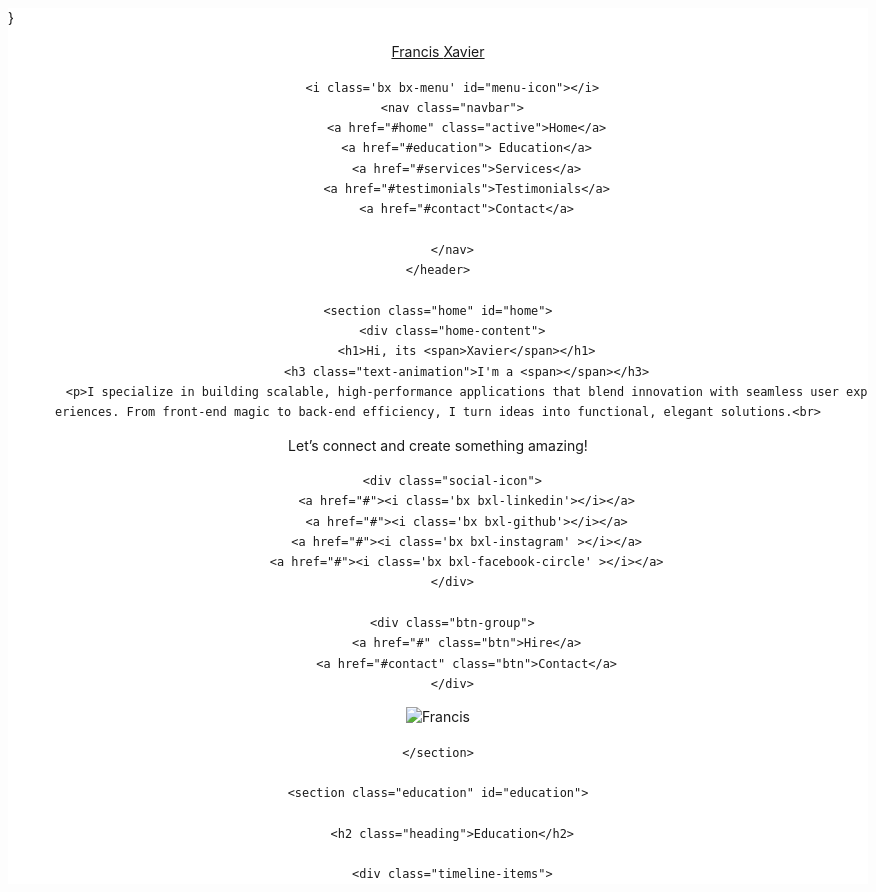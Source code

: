 }



  </style>
</head>
<body>
	<header class="header">
		<a href="#home" class="logo">Francis
		<span>Xavier</span></a>

        <i class='bx bx-menu' id="menu-icon"></i>
		<nav class="navbar">
			<a href="#home" class="active">Home</a>
			<a href="#education"> Education</a>
			<a href="#services">Services</a>
            <a href="#testimonials">Testimonials</a>
            <a href="#contact">Contact</a>

        </nav>
	</header>

	<section class="home" id="home">
		<div class="home-content">
			<h1>Hi, its <span>Xavier</span></h1>
			<h3 class="text-animation">I'm a <span></span></h3>
			<p>I specialize in building scalable, high-performance applications that blend innovation with seamless user experiences. From front-end magic to back-end efficiency, I turn ideas into functional, elegant solutions.<br>

Let’s connect and create something amazing! </p>

        <div class="social-icon">
        	<a href="#"><i class='bx bxl-linkedin'></i></a>
        	<a href="#"><i class='bx bxl-github'></i></a>
        	<a href="#"><i class='bx bxl-instagram' ></i></a>
        	<a href="#"><i class='bx bxl-facebook-circle' ></i></a>
        </div>

        <div class="btn-group">
        	<a href="#" class="btn">Hire</a>
        	<a href="#contact" class="btn">Contact</a>
        </div>
</div>
        <div class="home-img">
        	<img src="images/img1.jpg" alt="Francis">
        </div>
   

		
	</section>

	<section class="education" id="education">
	    
		<h2 class="heading">Education</h2>

		<div class="timeline-items">
